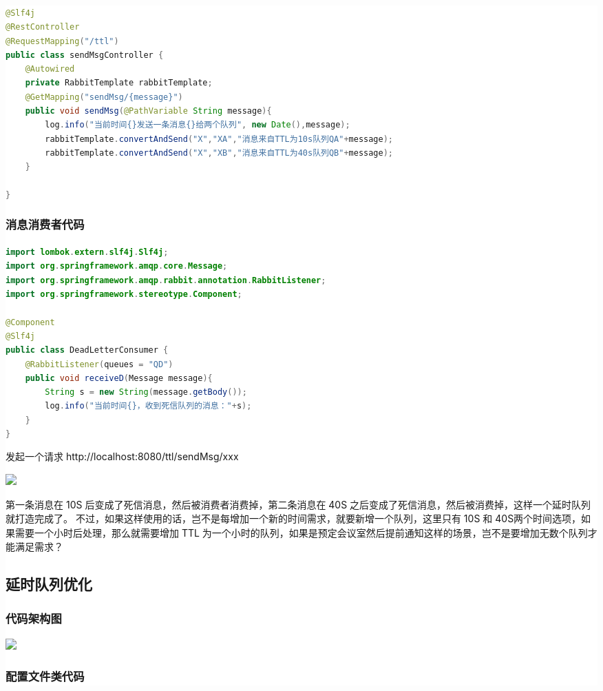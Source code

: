 ```java
@Slf4j
@RestController
@RequestMapping("/ttl")
public class sendMsgController {
    @Autowired
    private RabbitTemplate rabbitTemplate;
    @GetMapping("sendMsg/{message}")
    public void sendMsg(@PathVariable String message){
        log.info("当前时间{}发送一条消息{}给两个队列", new Date(),message);
        rabbitTemplate.convertAndSend("X","XA","消息来自TTL为10s队列QA"+message);
        rabbitTemplate.convertAndSend("X","XB","消息来自TTL为40s队列QB"+message);
    }
   
}
```

### **消息消费者代码** 

```java
import lombok.extern.slf4j.Slf4j;
import org.springframework.amqp.core.Message;
import org.springframework.amqp.rabbit.annotation.RabbitListener;
import org.springframework.stereotype.Component;

@Component
@Slf4j
public class DeadLetterConsumer {
    @RabbitListener(queues = "QD")
    public void receiveD(Message message){
        String s = new String(message.getBody());
        log.info("当前时间{}，收到死信队列的消息："+s);
    }
}

```

发起一个请求 http://localhost:8080/ttl/sendMsg/xxx

![](https://edu-1395430748.oss-cn-beijing.aliyuncs.com/images/imgs/20220108213449.png)

第一条消息在 10S 后变成了死信消息，然后被消费者消费掉，第二条消息在 40S 之后变成了死信消息，然后被消费掉，这样一个延时队列就打造完成了。
不过，如果这样使用的话，岂不是每增加一个新的时间需求，就要新增一个队列，这里只有 10S 和 40S两个时间选项，如果需要一个小时后处理，那么就需要增加 TTL 为一个小时的队列，如果是预定会议室然后提前通知这样的场景，岂不是要增加无数个队列才能满足需求？

## **延时队列优化**

### **代码架构图** 

![](https://edu-1395430748.oss-cn-beijing.aliyuncs.com/images/imgs/20220108213551.png)

### **配置文件类代码** 
